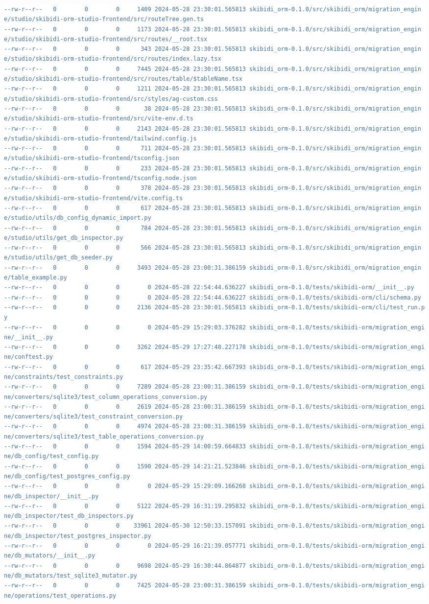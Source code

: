 ```diff
--rw-r--r--   0        0        0     1409 2024-05-28 23:30:01.565813 skibidi_orm-0.1.0/src/skibidi_orm/migration_engine/studio/skibidi-orm-studio-frontend/src/routeTree.gen.ts
--rw-r--r--   0        0        0     1173 2024-05-28 23:30:01.565813 skibidi_orm-0.1.0/src/skibidi_orm/migration_engine/studio/skibidi-orm-studio-frontend/src/routes/__root.tsx
--rw-r--r--   0        0        0      343 2024-05-28 23:30:01.565813 skibidi_orm-0.1.0/src/skibidi_orm/migration_engine/studio/skibidi-orm-studio-frontend/src/routes/index.lazy.tsx
--rw-r--r--   0        0        0     7445 2024-05-28 23:30:01.565813 skibidi_orm-0.1.0/src/skibidi_orm/migration_engine/studio/skibidi-orm-studio-frontend/src/routes/table/$tableName.tsx
--rw-r--r--   0        0        0     1211 2024-05-28 23:30:01.565813 skibidi_orm-0.1.0/src/skibidi_orm/migration_engine/studio/skibidi-orm-studio-frontend/src/styles/ag-custom.css
--rw-r--r--   0        0        0       38 2024-05-28 23:30:01.565813 skibidi_orm-0.1.0/src/skibidi_orm/migration_engine/studio/skibidi-orm-studio-frontend/src/vite-env.d.ts
--rw-r--r--   0        0        0     2143 2024-05-28 23:30:01.565813 skibidi_orm-0.1.0/src/skibidi_orm/migration_engine/studio/skibidi-orm-studio-frontend/tailwind.config.js
--rw-r--r--   0        0        0      711 2024-05-28 23:30:01.565813 skibidi_orm-0.1.0/src/skibidi_orm/migration_engine/studio/skibidi-orm-studio-frontend/tsconfig.json
--rw-r--r--   0        0        0      233 2024-05-28 23:30:01.565813 skibidi_orm-0.1.0/src/skibidi_orm/migration_engine/studio/skibidi-orm-studio-frontend/tsconfig.node.json
--rw-r--r--   0        0        0      378 2024-05-28 23:30:01.565813 skibidi_orm-0.1.0/src/skibidi_orm/migration_engine/studio/skibidi-orm-studio-frontend/vite.config.ts
--rw-r--r--   0        0        0      617 2024-05-28 23:30:01.565813 skibidi_orm-0.1.0/src/skibidi_orm/migration_engine/studio/utils/db_config_dynamic_import.py
--rw-r--r--   0        0        0      784 2024-05-28 23:30:01.565813 skibidi_orm-0.1.0/src/skibidi_orm/migration_engine/studio/utils/get_db_inspector.py
--rw-r--r--   0        0        0      566 2024-05-28 23:30:01.565813 skibidi_orm-0.1.0/src/skibidi_orm/migration_engine/studio/utils/get_db_seeder.py
--rw-r--r--   0        0        0     3493 2024-05-28 23:00:31.386159 skibidi_orm-0.1.0/src/skibidi_orm/migration_engine/table_example.py
--rw-r--r--   0        0        0        0 2024-05-28 22:54:44.636227 skibidi_orm-0.1.0/tests/skibidi-orm/__init__.py
--rw-r--r--   0        0        0        0 2024-05-28 22:54:44.636227 skibidi_orm-0.1.0/tests/skibidi-orm/cli/schema.py
--rw-r--r--   0        0        0     2136 2024-05-28 23:30:01.565813 skibidi_orm-0.1.0/tests/skibidi-orm/cli/test_run.py
--rw-r--r--   0        0        0        0 2024-05-29 15:29:03.376282 skibidi_orm-0.1.0/tests/skibidi-orm/migration_engine/__init__.py
--rw-r--r--   0        0        0     3262 2024-05-29 17:27:48.227178 skibidi_orm-0.1.0/tests/skibidi-orm/migration_engine/conftest.py
--rw-r--r--   0        0        0      617 2024-05-29 23:35:42.667393 skibidi_orm-0.1.0/tests/skibidi-orm/migration_engine/constraints/test_constraints.py
--rw-r--r--   0        0        0     7289 2024-05-28 23:00:31.386159 skibidi_orm-0.1.0/tests/skibidi-orm/migration_engine/converters/sqlite3/test_column_operations_conversion.py
--rw-r--r--   0        0        0     2619 2024-05-28 23:00:31.386159 skibidi_orm-0.1.0/tests/skibidi-orm/migration_engine/converters/sqlite3/test_constraint_conversion.py
--rw-r--r--   0        0        0     4974 2024-05-28 23:00:31.386159 skibidi_orm-0.1.0/tests/skibidi-orm/migration_engine/converters/sqlite3/test_table_operations_conversion.py
--rw-r--r--   0        0        0     1594 2024-05-29 14:00:59.664833 skibidi_orm-0.1.0/tests/skibidi-orm/migration_engine/db_config/test_config.py
--rw-r--r--   0        0        0     1590 2024-05-29 14:21:21.523846 skibidi_orm-0.1.0/tests/skibidi-orm/migration_engine/db_config/test_postgres_config.py
--rw-r--r--   0        0        0        0 2024-05-29 15:29:09.166268 skibidi_orm-0.1.0/tests/skibidi-orm/migration_engine/db_inspector/__init__.py
--rw-r--r--   0        0        0     5122 2024-05-29 16:31:19.295832 skibidi_orm-0.1.0/tests/skibidi-orm/migration_engine/db_inspector/test_db_inspectors.py
--rw-r--r--   0        0        0    33961 2024-05-30 12:50:33.157091 skibidi_orm-0.1.0/tests/skibidi-orm/migration_engine/db_inspector/test_postgres_inspector.py
--rw-r--r--   0        0        0        0 2024-05-29 16:21:39.057771 skibidi_orm-0.1.0/tests/skibidi-orm/migration_engine/db_mutators/__init__.py
--rw-r--r--   0        0        0     9698 2024-05-29 16:30:44.864877 skibidi_orm-0.1.0/tests/skibidi-orm/migration_engine/db_mutators/test_sqlite3_mutator.py
--rw-r--r--   0        0        0     7425 2024-05-28 23:00:31.386159 skibidi_orm-0.1.0/tests/skibidi-orm/migration_engine/operations/test_operations.py
```